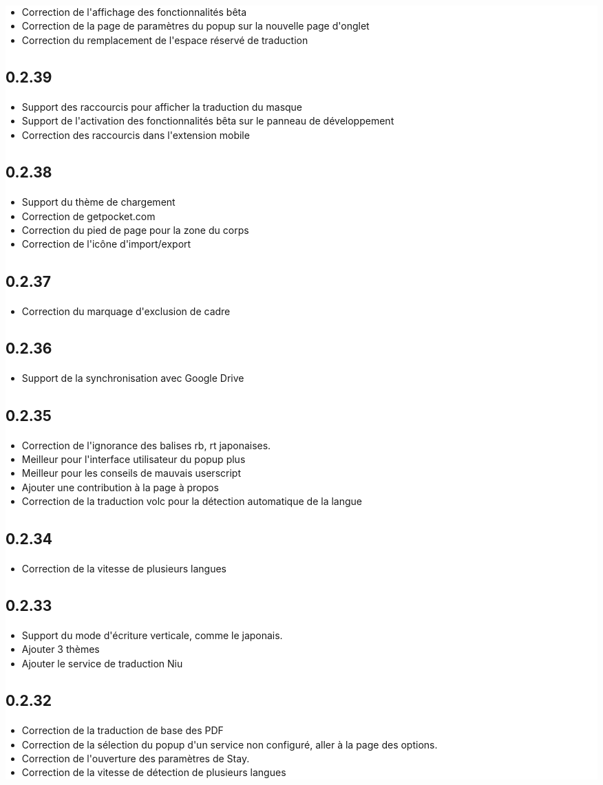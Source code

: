 - Correction de l'affichage des fonctionnalités bêta
- Correction de la page de paramètres du popup sur la nouvelle page d'onglet
- Correction du remplacement de l'espace réservé de traduction

## 0.2.39

- Support des raccourcis pour afficher la traduction du masque
- Support de l'activation des fonctionnalités bêta sur le panneau de développement
- Correction des raccourcis dans l'extension mobile

## 0.2.38

- Support du thème de chargement
- Correction de getpocket.com
- Correction du pied de page pour la zone du corps
- Correction de l'icône d'import/export

## 0.2.37

- Correction du marquage d'exclusion de cadre

## 0.2.36

- Support de la synchronisation avec Google Drive

## 0.2.35

- Correction de l'ignorance des balises rb, rt japonaises.
- Meilleur pour l'interface utilisateur du popup plus
- Meilleur pour les conseils de mauvais userscript
- Ajouter une contribution à la page à propos
- Correction de la traduction volc pour la détection automatique de la langue

## 0.2.34

- Correction de la vitesse de plusieurs langues

## 0.2.33

- Support du mode d'écriture verticale, comme le japonais.
- Ajouter 3 thèmes
- Ajouter le service de traduction Niu

## 0.2.32

- Correction de la traduction de base des PDF
- Correction de la sélection du popup d'un service non configuré, aller à la page des options.
- Correction de l'ouverture des paramètres de Stay.
- Correction de la vitesse de détection de plusieurs langues
